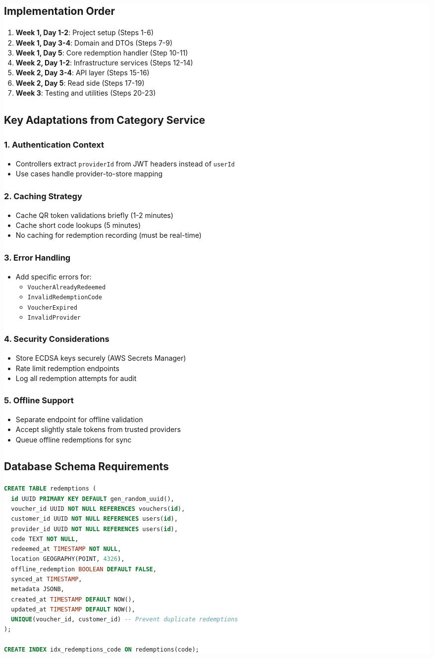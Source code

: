 ## Implementation Order

1. **Week 1, Day 1-2**: Project setup (Steps 1-6)
2. **Week 1, Day 3-4**: Domain and DTOs (Steps 7-9)
3. **Week 1, Day 5**: Core redemption handler (Step 10-11)
4. **Week 2, Day 1-2**: Infrastructure services (Steps 12-14)
5. **Week 2, Day 3-4**: API layer (Steps 15-16)
6. **Week 2, Day 5**: Read side (Steps 17-19)
7. **Week 3**: Testing and utilities (Steps 20-23)

## Key Adaptations from Category Service

### 1. Authentication Context

- Controllers extract `providerId` from JWT headers instead of `userId`
- Use cases handle provider-to-store mapping

### 2. Caching Strategy

- Cache QR token validations briefly (1-2 minutes)
- Cache short code lookups (5 minutes)
- No caching for redemption recording (must be real-time)

### 3. Error Handling

- Add specific errors for:
  - `VoucherAlreadyRedeemed`
  - `InvalidRedemptionCode`
  - `VoucherExpired`
  - `InvalidProvider`

### 4. Security Considerations

- Store ECDSA keys securely (AWS Secrets Manager)
- Rate limit redemption endpoints
- Log all redemption attempts for audit

### 5. Offline Support

- Separate endpoint for offline validation
- Accept slightly stale tokens from trusted providers
- Queue offline redemptions for sync

## Database Schema Requirements

```sql
CREATE TABLE redemptions (
  id UUID PRIMARY KEY DEFAULT gen_random_uuid(),
  voucher_id UUID NOT NULL REFERENCES vouchers(id),
  customer_id UUID NOT NULL REFERENCES users(id),
  provider_id UUID NOT NULL REFERENCES users(id),
  code TEXT NOT NULL,
  redeemed_at TIMESTAMP NOT NULL,
  location GEOGRAPHY(POINT, 4326),
  offline_redemption BOOLEAN DEFAULT FALSE,
  synced_at TIMESTAMP,
  metadata JSONB,
  created_at TIMESTAMP DEFAULT NOW(),
  updated_at TIMESTAMP DEFAULT NOW(),
  UNIQUE(voucher_id, customer_id) -- Prevent duplicate redemptions
);

CREATE INDEX idx_redemptions_code ON redemptions(code);
```